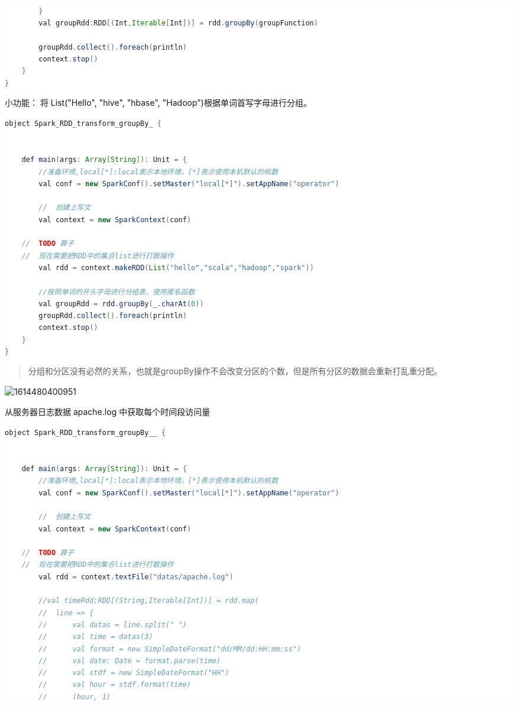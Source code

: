 ~~~ java
		}
		val groupRdd:RDD[(Int,Iterable[Int])] = rdd.groupBy(groupFunction)

		groupRdd.collect().foreach(println)
		context.stop()
	}
}

~~~

小功能： 将 List("Hello", "hive", "hbase", "Hadoop")根据单词首写字母进行分组。 

~~~ java
object Spark_RDD_transform_groupBy_ {


	def main(args: Array[String]): Unit = {
		//准备环境,local[*]:local表示本地环境，[*]表示使用本机默认的核数
		val conf = new SparkConf().setMaster("local[*]").setAppName("operator")

		//	创建上写文
		val context = new SparkContext(conf)

	//	TODO 算子
	//	现在需要把RDD中的集合list进行打散操作
		val rdd = context.makeRDD(List("hello","scala","hadoop","spark"))

		//按照单词的开头字母进行分组表，使用匿名函数
		val groupRdd = rdd.groupBy(_.charAt(0))
		groupRdd.collect().foreach(println)
		context.stop()
	}
}

~~~

> 分组和分区没有必然的关系，也就是groupBy操作不会改变分区的个数，但是所有分区的数据会重新打乱重分配。

![1614480400951](C:\Users\MrR\AppData\Roaming\Typora\typora-user-images\1614480400951.png)

从服务器日志数据 apache.log 中获取每个时间段访问量 

~~~ java
object Spark_RDD_transform_groupBy__ {


	def main(args: Array[String]): Unit = {
		//准备环境,local[*]:local表示本地环境，[*]表示使用本机默认的核数
		val conf = new SparkConf().setMaster("local[*]").setAppName("operator")

		//	创建上写文
		val context = new SparkContext(conf)

	//	TODO 算子
	//	现在需要把RDD中的集合list进行打散操作
		val rdd = context.textFile("datas/apache.log")

		//val timeRdd:RDD[(String,Iterable[Int])] = rdd.map(
		//	line => {
		//		val datas = line.split(" ")
		//		val time = datas(3)
		//		val format = new SimpleDateFormat("dd/MM/dd:HH:mm:ss")
		//		val date: Date = format.parse(time)
		//		val stdf = new SimpleDateFormat("HH")
		//		val hour = stdf.format(time)
		//		(hour, 1)
~~~